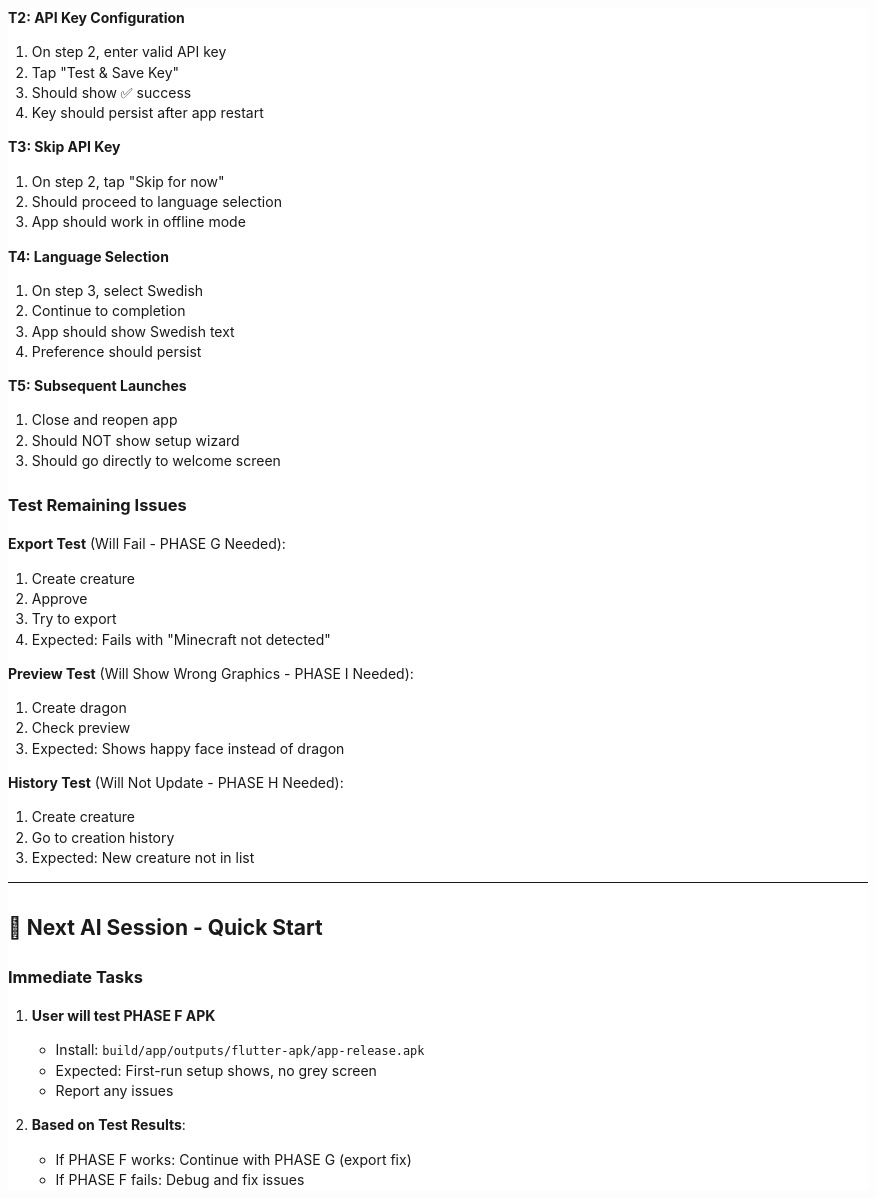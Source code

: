**T2: API Key Configuration**
1. On step 2, enter valid API key
2. Tap "Test & Save Key"
3. Should show ✅ success
4. Key should persist after app restart

**T3: Skip API Key**
1. On step 2, tap "Skip for now"
2. Should proceed to language selection
3. App should work in offline mode

**T4: Language Selection**
1. On step 3, select Swedish
2. Continue to completion
3. App should show Swedish text
4. Preference should persist

**T5: Subsequent Launches**
1. Close and reopen app
2. Should NOT show setup wizard
3. Should go directly to welcome screen

### Test Remaining Issues

**Export Test** (Will Fail - PHASE G Needed):
1. Create creature
2. Approve
3. Try to export
4. Expected: Fails with "Minecraft not detected"

**Preview Test** (Will Show Wrong Graphics - PHASE I Needed):
1. Create dragon
2. Check preview
3. Expected: Shows happy face instead of dragon

**History Test** (Will Not Update - PHASE H Needed):
1. Create creature
2. Go to creation history
3. Expected: New creature not in list

---

## 🎯 Next AI Session - Quick Start

### Immediate Tasks

1. **User will test PHASE F APK**
   - Install: `build/app/outputs/flutter-apk/app-release.apk`
   - Expected: First-run setup shows, no grey screen
   - Report any issues

2. **Based on Test Results**:
   - If PHASE F works: Continue with PHASE G (export fix)
   - If PHASE F fails: Debug and fix issues
